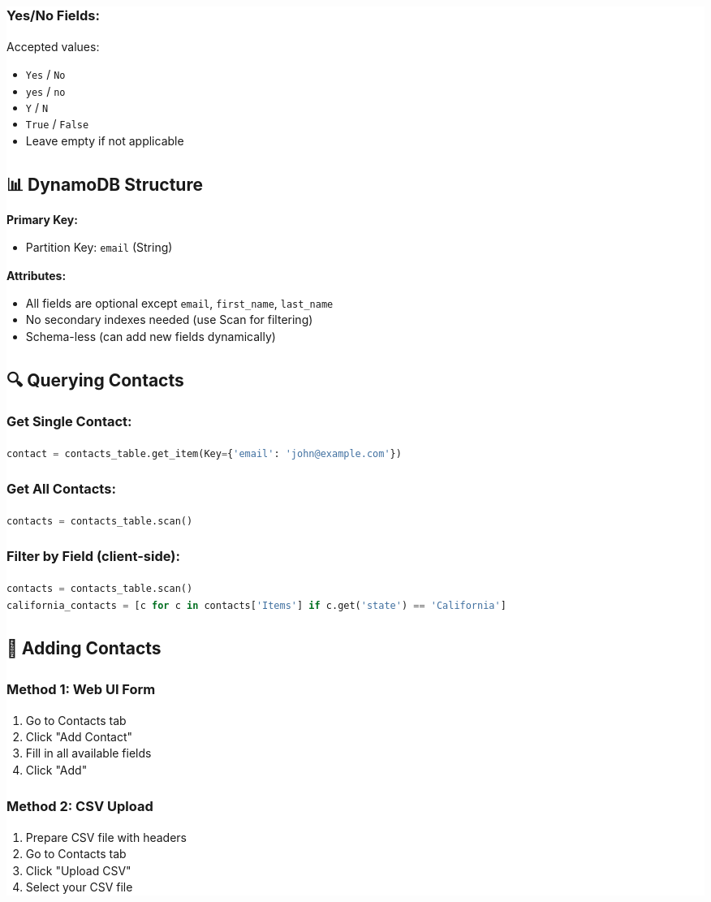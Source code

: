 ### **Yes/No Fields:**
Accepted values:
- `Yes` / `No`
- `yes` / `no`
- `Y` / `N`
- `True` / `False`
- Leave empty if not applicable

## 📊 DynamoDB Structure

**Primary Key:**
- Partition Key: `email` (String)

**Attributes:**
- All fields are optional except `email`, `first_name`, `last_name`
- No secondary indexes needed (use Scan for filtering)
- Schema-less (can add new fields dynamically)

## 🔍 Querying Contacts

### **Get Single Contact:**
```python
contact = contacts_table.get_item(Key={'email': 'john@example.com'})
```

### **Get All Contacts:**
```python
contacts = contacts_table.scan()
```

### **Filter by Field (client-side):**
```python
contacts = contacts_table.scan()
california_contacts = [c for c in contacts['Items'] if c.get('state') == 'California']
```

## 🚀 Adding Contacts

### **Method 1: Web UI Form**
1. Go to Contacts tab
2. Click "Add Contact"
3. Fill in all available fields
4. Click "Add"

### **Method 2: CSV Upload**
1. Prepare CSV file with headers
2. Go to Contacts tab
3. Click "Upload CSV"
4. Select your CSV file
